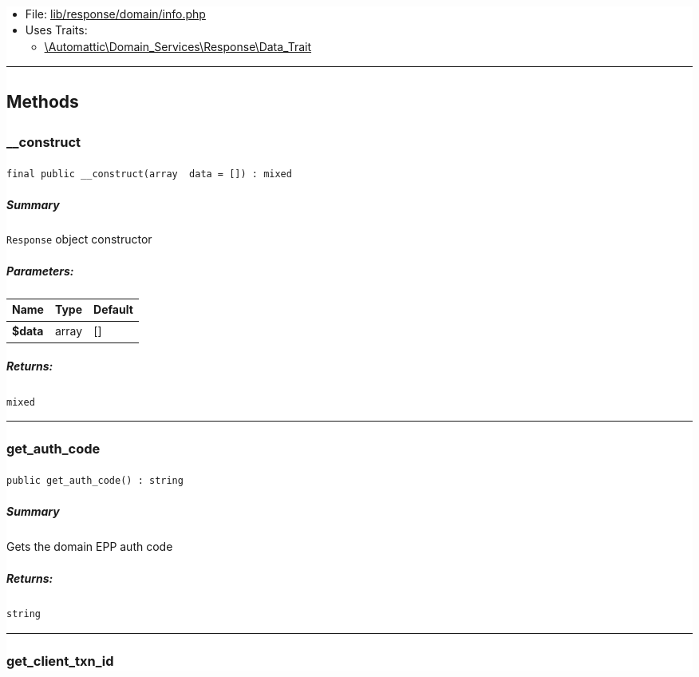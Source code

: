 * File: [lib/response/domain/info.php](../../lib/response/domain/info.php)
* Uses Traits:
  * [\Automattic\Domain_Services\Response\Data_Trait](../classes/Automattic-Domain-Services-Response-Data-Trait.md)

---

## Methods

<a id="method___construct"></a>
### __construct

```
final public __construct(array  data = []) : mixed
```

##### Summary

`Response` object constructor

##### Parameters:

| Name | Type | Default |
|------|------|---------|
| **$data** | array | [] |

##### Returns:

```
mixed
```

---

<a id="method_get_auth_code"></a>
### get_auth_code

```
public get_auth_code() : string
```

##### Summary

Gets the domain EPP auth code

##### Returns:

```
string
```

---

<a id="method_get_client_txn_id"></a>
### get_client_txn_id
